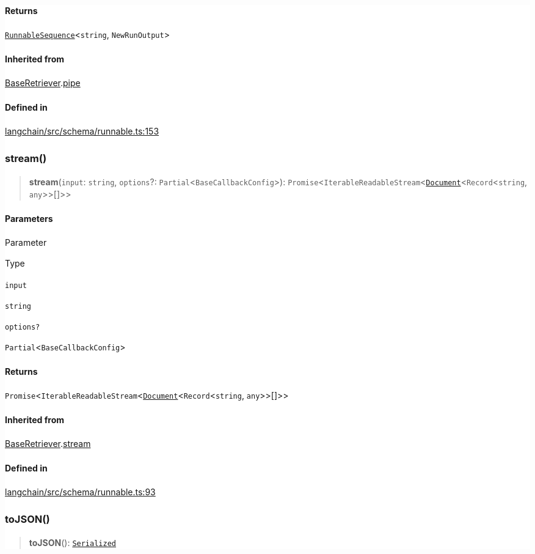 #### Returns[](#returns-14 "Direct link to Returns")

[`RunnableSequence`](/docs/api/schema_runnable/classes/RunnableSequence)<`string`, `NewRunOutput`\>

#### Inherited from[](#inherited-from-19 "Direct link to Inherited from")

[BaseRetriever](/docs/api/schema_retriever/classes/BaseRetriever).[pipe](/docs/api/schema_retriever/classes/BaseRetriever#pipe)

#### Defined in[](#defined-in-28 "Direct link to Defined in")

[langchain/src/schema/runnable.ts:153](https://github.com/hwchase17/langchainjs/blob/1c1274d/langchain/src/schema/runnable.ts#L153)

### stream()[](#stream "Direct link to stream()")

> **stream**(`input`: `string`, `options`?: `Partial`<`BaseCallbackConfig`\>): `Promise`<`IterableReadableStream`<[`Document`](/docs/api/document/classes/Document)<`Record`<`string`, `any`\>\>\[\]\>\>

#### Parameters[](#parameters-10 "Direct link to Parameters")

Parameter

Type

`input`

`string`

`options?`

`Partial`<`BaseCallbackConfig`\>

#### Returns[](#returns-15 "Direct link to Returns")

`Promise`<`IterableReadableStream`<[`Document`](/docs/api/document/classes/Document)<`Record`<`string`, `any`\>\>\[\]\>\>

#### Inherited from[](#inherited-from-20 "Direct link to Inherited from")

[BaseRetriever](/docs/api/schema_retriever/classes/BaseRetriever).[stream](/docs/api/schema_retriever/classes/BaseRetriever#stream)

#### Defined in[](#defined-in-29 "Direct link to Defined in")

[langchain/src/schema/runnable.ts:93](https://github.com/hwchase17/langchainjs/blob/1c1274d/langchain/src/schema/runnable.ts#L93)

### toJSON()[](#tojson "Direct link to toJSON()")

> **toJSON**(): [`Serialized`](/docs/api/load_serializable/types/Serialized)
